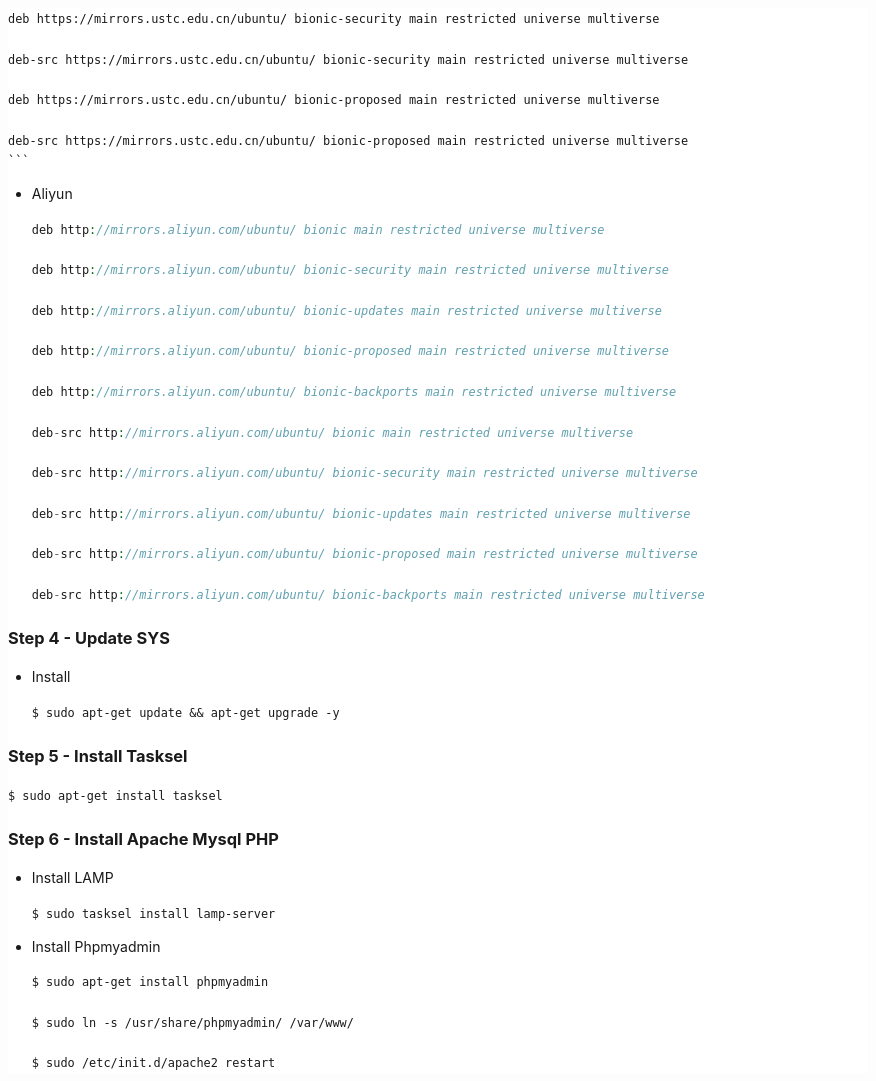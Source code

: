     deb https://mirrors.ustc.edu.cn/ubuntu/ bionic-security main restricted universe multiverse

    deb-src https://mirrors.ustc.edu.cn/ubuntu/ bionic-security main restricted universe multiverse

    deb https://mirrors.ustc.edu.cn/ubuntu/ bionic-proposed main restricted universe multiverse

    deb-src https://mirrors.ustc.edu.cn/ubuntu/ bionic-proposed main restricted universe multiverse
    ```

- Aliyun
    ```php
    deb http://mirrors.aliyun.com/ubuntu/ bionic main restricted universe multiverse

    deb http://mirrors.aliyun.com/ubuntu/ bionic-security main restricted universe multiverse

    deb http://mirrors.aliyun.com/ubuntu/ bionic-updates main restricted universe multiverse

    deb http://mirrors.aliyun.com/ubuntu/ bionic-proposed main restricted universe multiverse

    deb http://mirrors.aliyun.com/ubuntu/ bionic-backports main restricted universe multiverse

    deb-src http://mirrors.aliyun.com/ubuntu/ bionic main restricted universe multiverse

    deb-src http://mirrors.aliyun.com/ubuntu/ bionic-security main restricted universe multiverse

    deb-src http://mirrors.aliyun.com/ubuntu/ bionic-updates main restricted universe multiverse

    deb-src http://mirrors.aliyun.com/ubuntu/ bionic-proposed main restricted universe multiverse

    deb-src http://mirrors.aliyun.com/ubuntu/ bionic-backports main restricted universe multiverse
    ```

### **Step 4 - Update SYS**
- Install 
    ```Shell
    $ sudo apt-get update && apt-get upgrade -y
    ```

### **Step 5 - Install Tasksel**
```Shell
$ sudo apt-get install tasksel
```

### **Step 6 - Install Apache Mysql PHP**

- Install LAMP
    ```Shell
    $ sudo tasksel install lamp-server
    ```

- Install Phpmyadmin
    ```Shell
    $ sudo apt-get install phpmyadmin

    $ sudo ln -s /usr/share/phpmyadmin/ /var/www/ 

    $ sudo /etc/init.d/apache2 restart 
    ```
